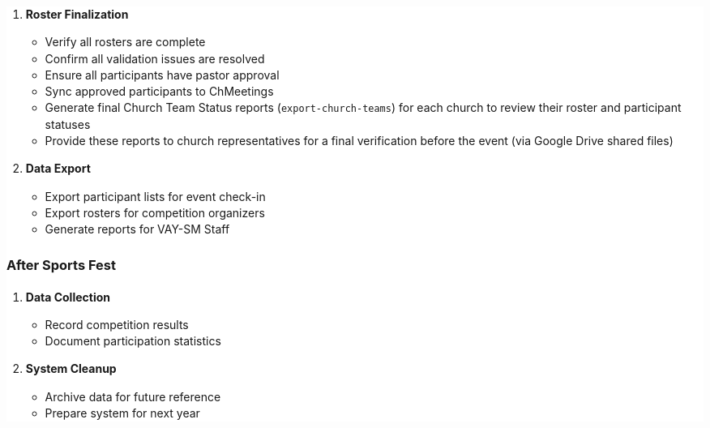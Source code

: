 1. **Roster Finalization**
   - Verify all rosters are complete
   - Confirm all validation issues are resolved
   - Ensure all participants have pastor approval
   - Sync approved participants to ChMeetings
   - Generate final Church Team Status reports (`export-church-teams`) for each church to review their roster and participant statuses
   - Provide these reports to church representatives for a final verification before the event (via Google Drive shared files)

2. **Data Export**
   - Export participant lists for event check-in
   - Export rosters for competition organizers
   - Generate reports for VAY-SM Staff

### After Sports Fest

1. **Data Collection**
   - Record competition results
   - Document participation statistics

2. **System Cleanup**
   - Archive data for future reference
   - Prepare system for next year
